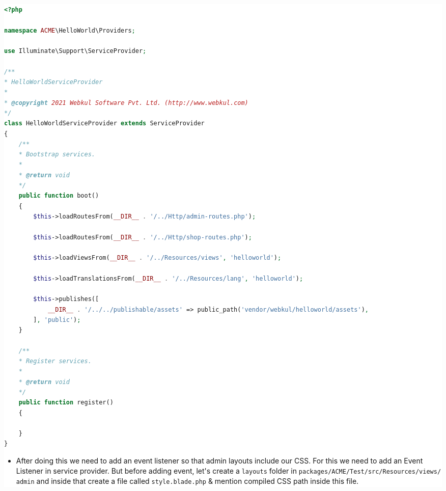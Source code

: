   ```php
  <?php

  namespace ACME\HelloWorld\Providers;

  use Illuminate\Support\ServiceProvider;

  /**
  * HelloWorldServiceProvider
  *
  * @copyright 2021 Webkul Software Pvt. Ltd. (http://www.webkul.com)
  */
  class HelloWorldServiceProvider extends ServiceProvider
  {
      /**
      * Bootstrap services.
      *
      * @return void
      */
      public function boot()
      {
          $this->loadRoutesFrom(__DIR__ . '/../Http/admin-routes.php');

          $this->loadRoutesFrom(__DIR__ . '/../Http/shop-routes.php');

          $this->loadViewsFrom(__DIR__ . '/../Resources/views', 'helloworld');

          $this->loadTranslationsFrom(__DIR__ . '/../Resources/lang', 'helloworld');

          $this->publishes([
              __DIR__ . '/../../publishable/assets' => public_path('vendor/webkul/helloworld/assets'),
          ], 'public');
      }

      /**
      * Register services.
      *
      * @return void
      */
      public function register()
      {

      }
  }
  ```

- After doing this we need to add an event listener so that admin layouts include our CSS. For this we need to add an Event Listener in service provider. But before adding event, let's create a `layouts` folder in `packages/ACME/Test/src/Resources/views/admin` and inside that create a file called `style.blade.php` & mention compiled CSS path inside this file.
